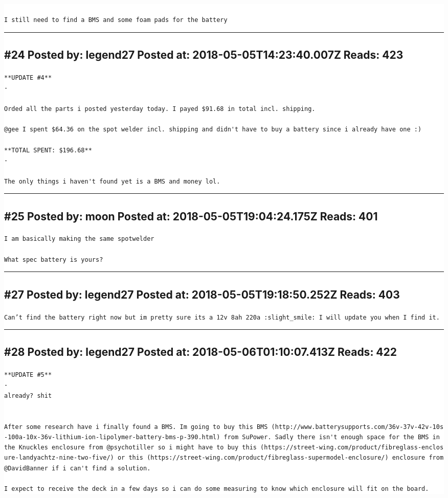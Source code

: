 ```

I still need to find a BMS and some foam pads for the battery
```

---
## \#24 Posted by: legend27 Posted at: 2018-05-05T14:23:40.007Z Reads: 423

```
**UPDATE #4**    
-

Orded all the parts i posted yesterday today. I payed $91.68 in total incl. shipping.

@gee I spent $64.36 on the spot welder incl. shipping and didn't have to buy a battery since i already have one :)

**TOTAL SPENT: $196.68**
-

The only things i haven't found yet is a BMS and money lol.
```

---
## \#25 Posted by: moon Posted at: 2018-05-05T19:04:24.175Z Reads: 401

```
I am basically making the same spotwelder

What spec battery is yours?
```

---
## \#27 Posted by: legend27 Posted at: 2018-05-05T19:18:50.252Z Reads: 403

```
Can’t find the battery right now but im pretty sure its a 12v 8ah 220a :slight_smile: I will update you when I find it.
```

---
## \#28 Posted by: legend27 Posted at: 2018-05-06T01:10:07.413Z Reads: 422

```
**UPDATE #5**
-
already? shit


After some research have i finally found a BMS. Im going to buy this BMS (http://www.batterysupports.com/36v-37v-42v-10s-100a-10x-36v-lithium-ion-lipolymer-battery-bms-p-390.html) from SuPower. Sadly there isn't enough space for the BMS in the Knuckles enclosure from @psychotiller so i might have to buy this (https://street-wing.com/product/fibreglass-enclosure-landyachtz-nine-two-five/) or this (https://street-wing.com/product/fibreglass-supermodel-enclosure/) enclosure from @DavidBanner if i can't find a solution.

I expect to receive the deck in a few days so i can do some measuring to know which enclosure will fit on the board.

```
